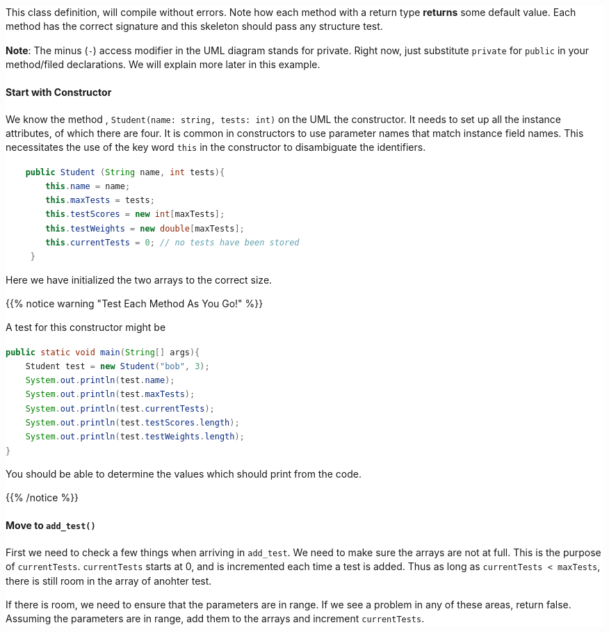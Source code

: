 This class definition, will compile without errors. Note how each method with a return type <b>returns</b> some default value.  Each method has the correct signature and  this skeleton should pass any structure test. 

<b>Note</b>: The minus (`-`) access modifier in the UML diagram stands for private.  Right now, just substitute `private` for `public` in your method/filed declarations.  We will explain more later in this example.


#### Start with Constructor

We know the method , `Student(name: string, tests: int)` on the UML the constructor. It needs to set up all the instance attributes, of which there are four. It is common in constructors to use parameter names that match instance field names.  This necessitates the use of the key word `this` in the constructor to disambiguate the identifiers. 

```java
    public Student (String name, int tests){
        this.name = name;
        this.maxTests = tests;
        this.testScores = new int[maxTests];
        this.testWeights = new double[maxTests];
        this.currentTests = 0; // no tests have been stored
     }
```

Here we have initialized the two arrays to the correct size.

{{% notice warning "Test Each Method As You Go!" %}}

A test for this constructor might be

```java
public static void main(String[] args){
    Student test = new Student("bob", 3);
    System.out.println(test.name);
    System.out.println(test.maxTests);
    System.out.println(test.currentTests);
    System.out.println(test.testScores.length);
    System.out.println(test.testWeights.length);       
}
```

You should be able to determine the values which should print from the code.


{{% /notice %}}

#### Move to `add_test()`

First we need to check a few things when arriving in `add_test`.  We need to make sure the arrays are not at full.  This is the purpose of `currentTests`. `currentTests` starts at 0, and is incremented each time a test is added. Thus as long as `currentTests < maxTests`, there is still room in the array of anohter test.

If there is room, we need to ensure that the parameters are in range.  If we see a problem in any of these areas, return false. Assuming the parameters are in range, add them to the arrays and increment `currentTests`.


[^1]: With double precision we can probably go to 7-12 decimal places